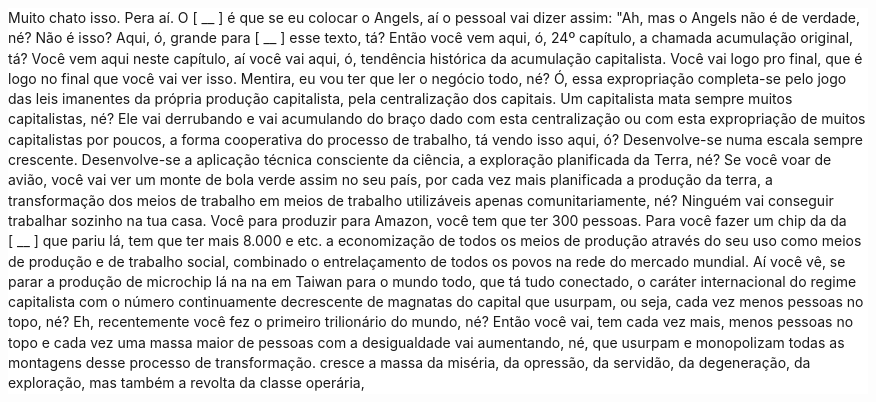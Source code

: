 Muito chato isso.
Pera aí.
O [ __ ] é que se eu colocar o Angels, aí
o pessoal vai dizer assim: "Ah, mas o
Angels não é de verdade, né? Não é isso?
Aqui, ó,
grande para [ __ ] esse texto, tá? Então
você vem aqui, ó, 24º capítulo, a
chamada acumulação original, tá? Você
vem aqui neste capítulo, aí você vai
aqui, ó, tendência histórica da
acumulação capitalista. Você vai logo
pro final, que é logo no final que você
vai ver isso.
Mentira, eu vou ter que ler o negócio
todo, né? Ó, essa expropriação
completa-se pelo jogo das leis imanentes
da própria produção capitalista, pela
centralização dos capitais. Um
capitalista mata sempre muitos
capitalistas, né? Ele vai derrubando e
vai acumulando do braço dado com esta
centralização ou com esta expropriação
de muitos capitalistas por poucos, a
forma cooperativa do processo de
trabalho, tá vendo isso aqui, ó?
Desenvolve-se numa escala sempre
crescente. Desenvolve-se a aplicação
técnica consciente da ciência, a
exploração planificada da Terra, né? Se
você voar de avião, você vai ver um
monte de bola verde assim no seu país,
por cada vez mais planificada a produção
da terra, a transformação dos meios de
trabalho em meios de trabalho
utilizáveis apenas comunitariamente, né?
Ninguém vai conseguir trabalhar sozinho
na tua casa. Você para produzir para
Amazon, você tem que ter 300 pessoas.
Para você fazer um chip da da [ __ ] que
pariu lá, tem que ter mais 8.000 e etc.
a economização de todos os meios de
produção através do seu uso como meios
de produção e de trabalho social,
combinado o entrelaçamento de todos os
povos na rede do mercado mundial. Aí
você vê, se parar a produção de
microchip lá na na em Taiwan para o
mundo todo, que tá tudo conectado, o
caráter internacional do regime
capitalista com o número continuamente
decrescente de magnatas do capital que
usurpam, ou seja, cada vez menos pessoas
no topo, né? Eh, recentemente você fez o
primeiro trilionário do mundo, né? Então
você vai, tem cada vez mais, menos
pessoas no topo e cada vez uma massa
maior de pessoas com a desigualdade vai
aumentando, né, que usurpam e
monopolizam todas as montagens desse
processo de transformação. cresce a
massa da miséria, da opressão, da
servidão, da degeneração, da exploração,
mas também a revolta da classe operária,